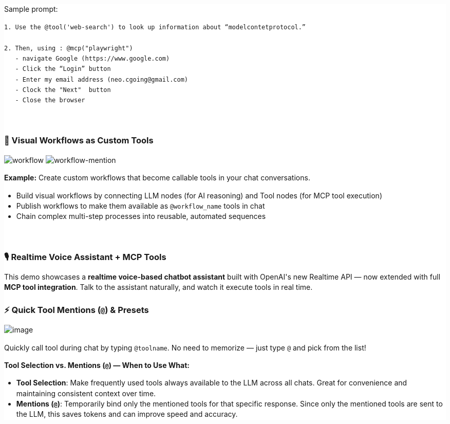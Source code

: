 Sample prompt:

```prompt
1. Use the @tool('web-search') to look up information about “modelcontetprotocol.”  

2. Then, using : @mcp("playwright")
   - navigate Google (https://www.google.com)  
   - Click the “Login” button  
   - Enter my email address (neo.cgoing@gmail.com)  
   - Clock the "Next"  button
   - Close the browser
```

<br/>

### 🔗 Visual Workflows as Custom Tools

<img width="1755" alt="workflow" src="https://github.com/user-attachments/assets/afa895f0-cc59-4c2f-beb3-4b7a1dc1f891" loading="lazy" />

<img width="1567" alt="workflow-mention" loading="lazy" src="https://github.com/user-attachments/assets/cf3e1339-ee44-4615-a71d-f6b46833e41f" />

**Example:** Create custom workflows that become callable tools in your chat conversations.

- Build visual workflows by connecting LLM nodes (for AI reasoning) and Tool nodes (for MCP tool execution)
- Publish workflows to make them available as `@workflow_name` tools in chat
- Chain complex multi-step processes into reusable, automated sequences

<br/>

### 🎙️ Realtime Voice Assistant + MCP Tools

<p align="center">
  <video src="https://github.com/user-attachments/assets/e2657b8c-ce0b-40dd-80b6-755324024973" width="100%" />
</p>

This demo showcases a **realtime voice-based chatbot assistant** built with OpenAI's new Realtime API — now extended with full **MCP tool integration**.
Talk to the assistant naturally, and watch it execute tools in real time.

### ⚡️ Quick Tool Mentions (`@`) & Presets

<img width="1225" alt="image" src="https://github.com/user-attachments/assets/4d56dd25-a94c-4c19-9efa-fd7b5d3d2187" loading="lazy"/>


Quickly call tool during chat by typing `@toolname`.
No need to memorize — just type `@` and pick from the list!

**Tool Selection vs. Mentions (`@`) — When to Use What:**

* **Tool Selection**: Make frequently used tools always available to the LLM across all chats. Great for convenience and maintaining consistent context over time.
* **Mentions (`@`)**: Temporarily bind only the mentioned tools for that specific response. Since only the mentioned tools are sent to the LLM, this saves tokens and can improve speed and accuracy.
